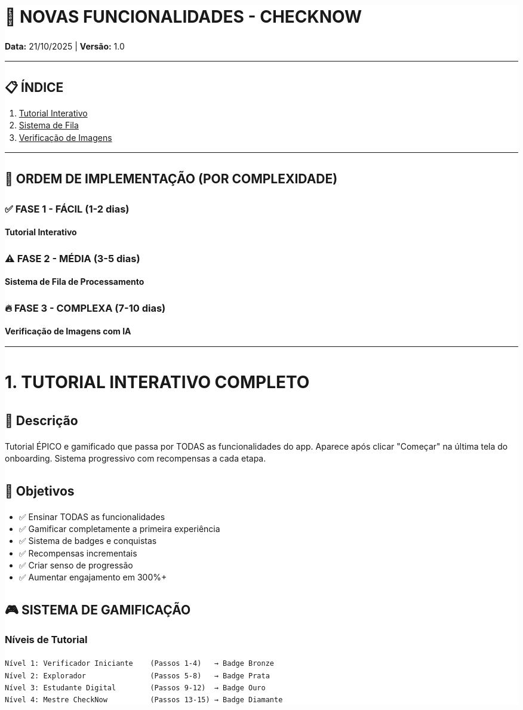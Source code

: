 # 🚀 NOVAS FUNCIONALIDADES - CHECKNOW

**Data:** 21/10/2025 | **Versão:** 1.0

---

## 📋 ÍNDICE

1. [Tutorial Interativo](#1-tutorial-interativo)
2. [Sistema de Fila](#2-sistema-de-fila)
3. [Verificação de Imagens](#3-verificação-de-imagens)

---

## 🎯 ORDEM DE IMPLEMENTAÇÃO (POR COMPLEXIDADE)

### ✅ FASE 1 - FÁCIL (1-2 dias)
**Tutorial Interativo**

### ⚠️ FASE 2 - MÉDIA (3-5 dias)
**Sistema de Fila de Processamento**

### 🔥 FASE 3 - COMPLEXA (7-10 dias)
**Verificação de Imagens com IA**

---

# 1. TUTORIAL INTERATIVO COMPLETO

## 📖 Descrição
Tutorial ÉPICO e gamificado que passa por TODAS as funcionalidades do app. Aparece após clicar "Começar" na última tela do onboarding. Sistema progressivo com recompensas a cada etapa.

## 🎯 Objetivos
- ✅ Ensinar TODAS as funcionalidades
- ✅ Gamificar completamente a primeira experiência
- ✅ Sistema de badges e conquistas
- ✅ Recompensas incrementais
- ✅ Criar senso de progressão
- ✅ Aumentar engajamento em 300%+

## 🎮 SISTEMA DE GAMIFICAÇÃO

### Níveis de Tutorial
```
Nível 1: Verificador Iniciante    (Passos 1-4)   → Badge Bronze
Nível 2: Explorador               (Passos 5-8)   → Badge Prata
Nível 3: Estudante Digital        (Passos 9-12)  → Badge Ouro
Nível 4: Mestre CheckNow          (Passos 13-15) → Badge Diamante
```
